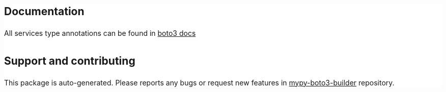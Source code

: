 <a id="documentation"></a>

## Documentation

All services type annotations can be found in
[boto3 docs](https://vemel.github.io/boto3_stubs_docs/mypy_boto3_sagemaker/)

<a id="support-and-contributing"></a>

## Support and contributing

This package is auto-generated. Please reports any bugs or request new features
in [mypy-boto3-builder](https://github.com/vemel/mypy_boto3_builder/issues/)
repository.
